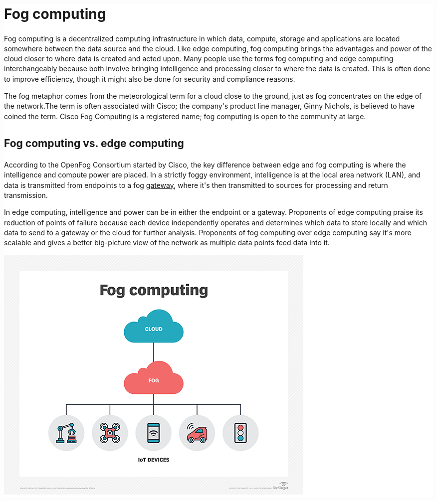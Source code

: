 # Fog computing

Fog computing is a decentralized computing infrastructure in which data, compute, storage and applications are located somewhere between the data source and the cloud. Like edge computing, fog computing brings the advantages and power of the cloud closer to where data is created and acted upon. Many people use the terms fog computing and edge computing interchangeably because both involve bringing intelligence and processing closer to where the data is created. This is often done to improve efficiency, though it might also be done for security and compliance reasons.

The fog metaphor comes from the meteorological term for a cloud close to the ground, just as fog concentrates on the edge of the network.The term is often associated with Cisco; the company's product line manager, Ginny Nichols, is believed to have coined the term. Cisco Fog Computing is a registered name; fog computing is open to the community at large.

## **Fog computing vs. edge computing**

According to the OpenFog Consortium started by Cisco, the key difference between edge and fog computing is where the intelligence and compute power are placed. In a strictly foggy environment, intelligence is at the local area network (LAN), and data is transmitted from endpoints to a fog [gateway](https://internetofthingsagenda.techtarget.com/definition/gateway), where it's then transmitted to sources for processing and return transmission.

In edge computing, intelligence and power can be in either the endpoint or a gateway. Proponents of edge computing praise its reduction of points of failure because each device independently operates and determines which data to store locally and which data to send to a gateway or the cloud for further analysis. Proponents of fog computing over edge computing say it's more scalable and gives a better big-picture view of the network as multiple data points feed data into it.

![Untitled](Cloud%20Computing/Untitled%201.png)
